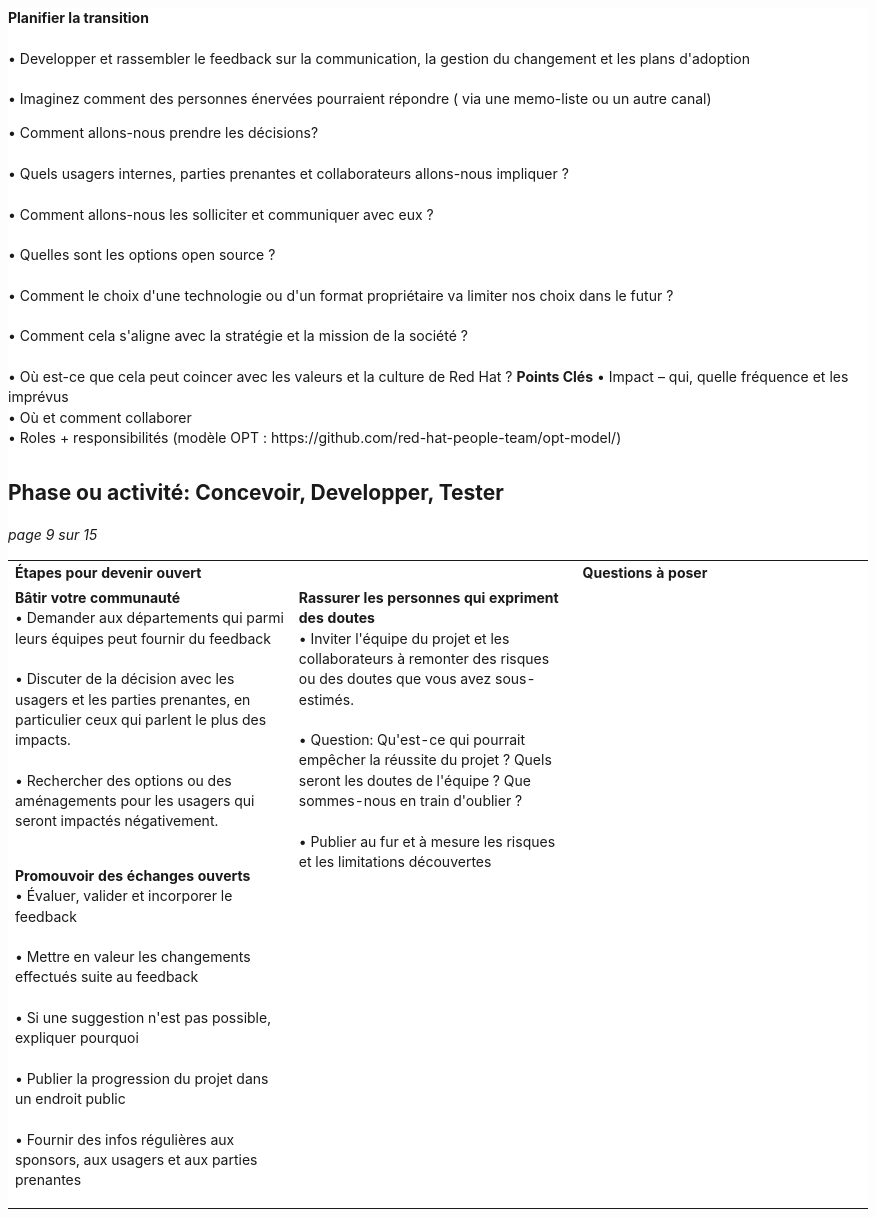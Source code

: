 <strong>Planifier la transition</strong><br/><br/>
 • Developper et rassembler le feedback sur la communication, la gestion du
changement et les plans d'adoption<br/><Br/>
 • Imaginez comment des personnes énervées pourraient répondre ( via une
memo-liste ou un autre canal)
</td>
<td>
 • Comment allons-nous prendre les décisions?<Br/><Br/>
 • Quels usagers internes, parties prenantes et collaborateurs allons-nous impliquer ?<br/><br/>
 • Comment allons-nous les solliciter et communiquer avec eux ?<br/><br/>
 • Quelles sont les options open source ?<br/><br/>
 • Comment le choix d'une technologie ou d'un format propriétaire va limiter nos
   choix dans le futur ?<br/><br/>
 • Comment cela s'aligne avec la stratégie et la mission de la société ?<br/><br/>
 • Où est-ce que cela peut coincer avec les valeurs et la culture de Red Hat ?
</td>
</tr>
<tr>
<td><strong>Points Clés</strong></td>
</tr>
<tr>
<td>
 • Impact – qui, quelle fréquence et les imprévus<br/>
 • Où et comment collaborer<Br/>
 • Roles + responsibilités (modèle OPT : https://github.com/red-hat-people-team/opt-model/) 
</td>
</tr>
</table>



Phase ou activité: Concevoir, Developper, Tester 
----------------------------

_page 9 sur 15_ 

<table>
<tr>
<td colspan=2 width="66%"><strong>Étapes pour devenir ouvert</strong></td>
<td><strong>Questions à poser</strong></td>
</tr>
<tr valign="top">
<td rowspan=3 width=33%><strong>Bâtir votre communauté</strong><br/>
 • Demander aux départements qui parmi leurs équipes peut fournir du feedback<Br/><Br/>
 • Discuter de la décision avec les usagers et les parties prenantes, en
particulier ceux qui parlent le plus des impacts. <br/><br/>
 • Rechercher des options ou des aménagements pour les usagers qui seront
impactés négativement. <Br/><Br/>

<strong>Promouvoir des échanges ouverts</strong><br/>
 • Évaluer, valider et incorporer le feedback<br/><br/>
 • Mettre en valeur les changements effectués suite au feedback<br/><br/>
 • Si une suggestion n'est pas possible, expliquer pourquoi<br/><br/>
 • Publier la progression du projet dans un endroit public <br/><br/>
 • Fournir des infos régulières aux sponsors, aux usagers et aux parties
prenantes 
</td>
<td rowspan=3 width=33%>
<strong>Rassurer les personnes qui expriment des doutes</strong><br/>
 • Inviter l'équipe du projet et les collaborateurs à remonter des risques ou
des doutes que vous avez sous-estimés.<br/><br/>
 • Question: Qu'est-ce qui pourrait empêcher la réussite du projet ? Quels
seront les doutes de l'équipe ? Que sommes-nous en train d'oublier ?<br/><br/>
 • Publier au fur et à mesure les risques et les limitations découvertes <br/><br/>
